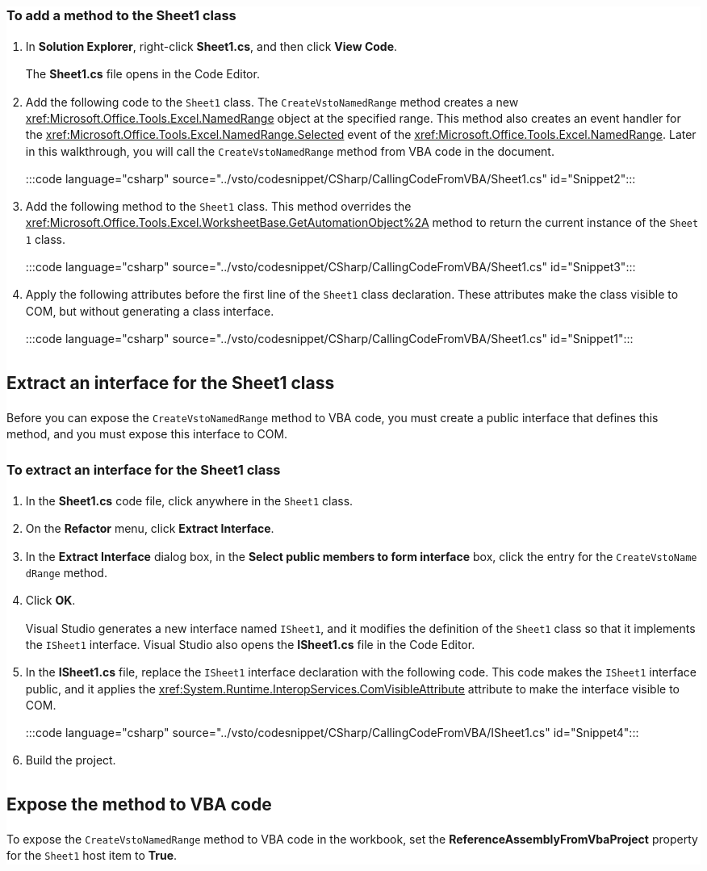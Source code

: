 ### To add a method to the Sheet1 class

1. In **Solution Explorer**, right-click **Sheet1.cs**, and then click **View Code**.

     The **Sheet1.cs** file opens in the Code Editor.

2. Add the following code to the `Sheet1` class. The `CreateVstoNamedRange` method creates a new <xref:Microsoft.Office.Tools.Excel.NamedRange> object at the specified range. This method also creates an event handler for the <xref:Microsoft.Office.Tools.Excel.NamedRange.Selected> event of the <xref:Microsoft.Office.Tools.Excel.NamedRange>. Later in this walkthrough, you will call the `CreateVstoNamedRange` method from VBA code in the document.

     :::code language="csharp" source="../vsto/codesnippet/CSharp/CallingCodeFromVBA/Sheet1.cs" id="Snippet2":::

3. Add the following method to the `Sheet1` class. This method overrides the <xref:Microsoft.Office.Tools.Excel.WorksheetBase.GetAutomationObject%2A> method to return the current instance of the `Sheet1` class.

     :::code language="csharp" source="../vsto/codesnippet/CSharp/CallingCodeFromVBA/Sheet1.cs" id="Snippet3":::

4. Apply the following attributes before the first line of the `Sheet1` class declaration. These attributes make the class visible to COM, but without generating a class interface.

     :::code language="csharp" source="../vsto/codesnippet/CSharp/CallingCodeFromVBA/Sheet1.cs" id="Snippet1":::

## Extract an interface for the Sheet1 class
 Before you can expose the `CreateVstoNamedRange` method to VBA code, you must create a public interface that defines this method, and you must expose this interface to COM.

### To extract an interface for the Sheet1 class

1. In the **Sheet1.cs** code file, click anywhere in the `Sheet1` class.

2. On the **Refactor** menu, click **Extract Interface**.

3. In the **Extract Interface** dialog box, in the **Select public members to form interface** box, click the entry for the `CreateVstoNamedRange` method.

4. Click **OK**.

     Visual Studio generates a new interface named `ISheet1`, and it modifies the definition of the `Sheet1` class so that it implements the `ISheet1` interface. Visual Studio also opens the **ISheet1.cs** file in the Code Editor.

5. In the **ISheet1.cs** file, replace the `ISheet1` interface declaration with the following code. This code makes the `ISheet1` interface public, and it applies the <xref:System.Runtime.InteropServices.ComVisibleAttribute> attribute to make the interface visible to COM.

     :::code language="csharp" source="../vsto/codesnippet/CSharp/CallingCodeFromVBA/ISheet1.cs" id="Snippet4":::

6. Build the project.

## Expose the method to VBA code
 To expose the `CreateVstoNamedRange` method to VBA code in the workbook, set the **ReferenceAssemblyFromVbaProject** property for the `Sheet1` host item to **True**.
